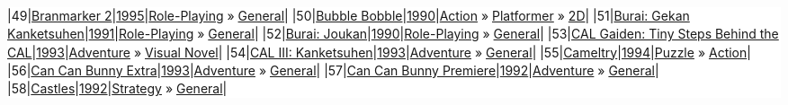 |49|<a href="https://gamefaqs.gamespot.com/fmtowns/184335-branmarker-2" target="_blank" rel="noopener noreferrer">Branmarker 2</a>|<a href="https://gamefaqs.gamespot.com/fmtowns/184335-branmarker-2/data" target="_blank" rel="noopener noreferrer">1995</a>|<a href="https://gamefaqs.gamespot.com/fmtowns/category/48-role-playing" target="_blank" rel="noopener noreferrer">Role-Playing</a> &raquo; <a href="https://gamefaqs.gamespot.com/fmtowns/category/257-role-playing-general" target="_blank" rel="noopener noreferrer">General</a>|
|50|<a href="https://gamefaqs.gamespot.com/fmtowns/936911-bubble-bobble" target="_blank" rel="noopener noreferrer">Bubble Bobble</a>|<a href="https://gamefaqs.gamespot.com/fmtowns/936911-bubble-bobble/data" target="_blank" rel="noopener noreferrer">1990</a>|<a href="https://gamefaqs.gamespot.com/fmtowns/category/54-action" target="_blank" rel="noopener noreferrer">Action</a> &raquo; <a href="https://gamefaqs.gamespot.com/fmtowns/category/56-action-platformer" target="_blank" rel="noopener noreferrer">Platformer</a> &raquo; <a href="https://gamefaqs.gamespot.com/fmtowns/category/84-action-platformer-2d" target="_blank" rel="noopener noreferrer">2D</a>|
|51|<a href="https://gamefaqs.gamespot.com/fmtowns/810862-burai-gekan-kanketsuhen" target="_blank" rel="noopener noreferrer">Burai: Gekan Kanketsuhen</a>|<a href="https://gamefaqs.gamespot.com/fmtowns/810862-burai-gekan-kanketsuhen/data" target="_blank" rel="noopener noreferrer">1991</a>|<a href="https://gamefaqs.gamespot.com/fmtowns/category/48-role-playing" target="_blank" rel="noopener noreferrer">Role-Playing</a> &raquo; <a href="https://gamefaqs.gamespot.com/fmtowns/category/257-role-playing-general" target="_blank" rel="noopener noreferrer">General</a>|
|52|<a href="https://gamefaqs.gamespot.com/fmtowns/891950-burai-joukan" target="_blank" rel="noopener noreferrer">Burai: Joukan</a>|<a href="https://gamefaqs.gamespot.com/fmtowns/891950-burai-joukan/data" target="_blank" rel="noopener noreferrer">1990</a>|<a href="https://gamefaqs.gamespot.com/fmtowns/category/48-role-playing" target="_blank" rel="noopener noreferrer">Role-Playing</a> &raquo; <a href="https://gamefaqs.gamespot.com/fmtowns/category/257-role-playing-general" target="_blank" rel="noopener noreferrer">General</a>|
|53|<a href="https://gamefaqs.gamespot.com/fmtowns/316351-cal-gaiden-tiny-steps-behind-the-cal" target="_blank" rel="noopener noreferrer">CAL Gaiden: Tiny Steps Behind the CAL</a>|<a href="https://gamefaqs.gamespot.com/fmtowns/316351-cal-gaiden-tiny-steps-behind-the-cal/data" target="_blank" rel="noopener noreferrer">1993</a>|<a href="https://gamefaqs.gamespot.com/fmtowns/category/50-adventure" target="_blank" rel="noopener noreferrer">Adventure</a> &raquo; <a href="https://gamefaqs.gamespot.com/fmtowns/category/294-adventure-visual-novel" target="_blank" rel="noopener noreferrer">Visual Novel</a>|
|54|<a href="https://gamefaqs.gamespot.com/fmtowns/316352-cal-iii-kanketsuhen" target="_blank" rel="noopener noreferrer">CAL III: Kanketsuhen</a>|<a href="https://gamefaqs.gamespot.com/fmtowns/316352-cal-iii-kanketsuhen/data" target="_blank" rel="noopener noreferrer">1993</a>|<a href="https://gamefaqs.gamespot.com/fmtowns/category/50-adventure" target="_blank" rel="noopener noreferrer">Adventure</a> &raquo; <a href="https://gamefaqs.gamespot.com/fmtowns/category/251-adventure-general" target="_blank" rel="noopener noreferrer">General</a>|
|55|<a href="https://gamefaqs.gamespot.com/fmtowns/934686-cameltry" target="_blank" rel="noopener noreferrer">Cameltry</a>|<a href="https://gamefaqs.gamespot.com/fmtowns/934686-cameltry/data" target="_blank" rel="noopener noreferrer">1994</a>|<a href="https://gamefaqs.gamespot.com/fmtowns/category/173-puzzle" target="_blank" rel="noopener noreferrer">Puzzle</a> &raquo; <a href="https://gamefaqs.gamespot.com/fmtowns/category/282-puzzle-action" target="_blank" rel="noopener noreferrer">Action</a>|
|56|<a href="https://gamefaqs.gamespot.com/fmtowns/149798-can-can-bunny-extra" target="_blank" rel="noopener noreferrer">Can Can Bunny Extra</a>|<a href="https://gamefaqs.gamespot.com/fmtowns/149798-can-can-bunny-extra/data" target="_blank" rel="noopener noreferrer">1993</a>|<a href="https://gamefaqs.gamespot.com/fmtowns/category/50-adventure" target="_blank" rel="noopener noreferrer">Adventure</a> &raquo; <a href="https://gamefaqs.gamespot.com/fmtowns/category/251-adventure-general" target="_blank" rel="noopener noreferrer">General</a>|
|57|<a href="https://gamefaqs.gamespot.com/fmtowns/149799-can-can-bunny-premiere" target="_blank" rel="noopener noreferrer">Can Can Bunny Premiere</a>|<a href="https://gamefaqs.gamespot.com/fmtowns/149799-can-can-bunny-premiere/data" target="_blank" rel="noopener noreferrer">1992</a>|<a href="https://gamefaqs.gamespot.com/fmtowns/category/50-adventure" target="_blank" rel="noopener noreferrer">Adventure</a> &raquo; <a href="https://gamefaqs.gamespot.com/fmtowns/category/251-adventure-general" target="_blank" rel="noopener noreferrer">General</a>|
|58|<a href="https://gamefaqs.gamespot.com/fmtowns/786520-castles" target="_blank" rel="noopener noreferrer">Castles</a>|<a href="https://gamefaqs.gamespot.com/fmtowns/786520-castles/data" target="_blank" rel="noopener noreferrer">1992</a>|<a href="https://gamefaqs.gamespot.com/fmtowns/category/45-strategy" target="_blank" rel="noopener noreferrer">Strategy</a> &raquo; <a href="https://gamefaqs.gamespot.com/fmtowns/category/253-strategy-general" target="_blank" rel="noopener noreferrer">General</a>|
